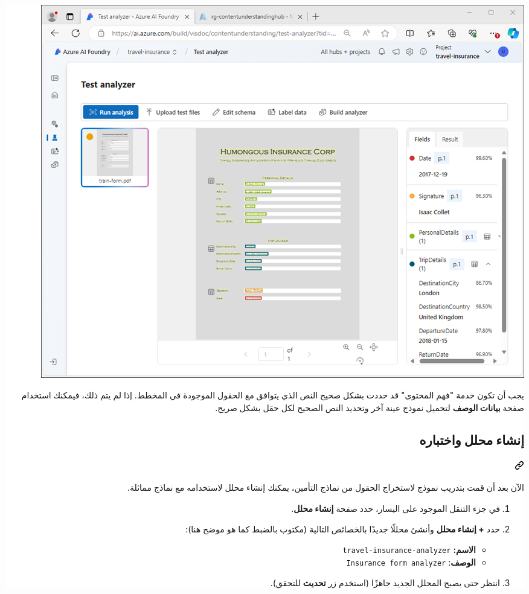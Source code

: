 <p dir="rtl"><a target="_blank" rel="noopener noreferrer" href="https://github.com/MicrosoftLearning/mslearn-ai-document-intelligence.ar-sa/blob/main/Instructions/media/test-analyzer.png"><img src="https://github.com/MicrosoftLearning/mslearn-ai-document-intelligence.ar-sa/blob/main/Instructions/media/test-analyzer.png" alt="لقطة شاشة لنتائج اختبار المحلل." style="max-width: 100%;"></a></p>
<p dir="rtl">يجب أن تكون خدمة "فهم المحتوى" قد حددت بشكل صحيح النص الذي يتوافق مع الحقول الموجودة في المخطط. إذا لم يتم ذلك، فيمكنك استخدام صفحة <strong>بيانات الوصف</strong> لتحميل نموذج عينة آخر وتحديد النص الصحيح لكل حقل بشكل صريح.</p>
</li>
</ol>
<div class="markdown-heading" dir="rtl"><h2 tabindex="-1" class="heading-element" dir="rtl">إنشاء محلل واختباره</h2><a id="user-content-إنشاء-محلل-واختباره" class="anchor" aria-label="Permalink: إنشاء محلل واختباره" href="#إنشاء-محلل-واختباره"><svg class="octicon octicon-link" viewBox="0 0 16 16" version="1.1" width="16" height="16" aria-hidden="true"><path d="m7.775 3.275 1.25-1.25a3.5 3.5 0 1 1 4.95 4.95l-2.5 2.5a3.5 3.5 0 0 1-4.95 0 .751.751 0 0 1 .018-1.042.751.751 0 0 1 1.042-.018 1.998 1.998 0 0 0 2.83 0l2.5-2.5a2.002 2.002 0 0 0-2.83-2.83l-1.25 1.25a.751.751 0 0 1-1.042-.018.751.751 0 0 1-.018-1.042Zm-4.69 9.64a1.998 1.998 0 0 0 2.83 0l1.25-1.25a.751.751 0 0 1 1.042.018.751.751 0 0 1 .018 1.042l-1.25 1.25a3.5 3.5 0 1 1-4.95-4.95l2.5-2.5a3.5 3.5 0 0 1 4.95 0 .751.751 0 0 1-.018 1.042.751.751 0 0 1-1.042.018 1.998 1.998 0 0 0-2.83 0l-2.5 2.5a1.998 1.998 0 0 0 0 2.83Z"></path></svg></a></div>
<p dir="rtl">الآن بعد أن قمت بتدريب نموذج لاستخراج الحقول من نماذج التأمين، يمكنك إنشاء محلل لاستخدامه مع نماذج مماثلة.</p>
<ol dir="rtl">
<li>
<p dir="rtl">في جزء التنقل الموجود على اليسار، حدد صفحة <strong>إنشاء محلل</strong>.</p>
</li>
<li>
<p dir="rtl">حدد <strong>+ إنشاء محلل</strong> وأنشئ محللًا جديدًا بالخصائص التالية (مكتوب بالضبط كما هو موضح هنا):</p>
<ul dir="rtl">
<li><strong>الاسم:</strong> <code>travel-insurance-analyzer</code></li>
<li><strong>الوصف</strong>: <code>Insurance form analyzer</code></li>
</ul>
</li>
<li>
<p dir="rtl">انتظر حتى يصبح المحلل الجديد جاهزًا (استخدم زر <strong>تحديث</strong> للتحقق).</p>